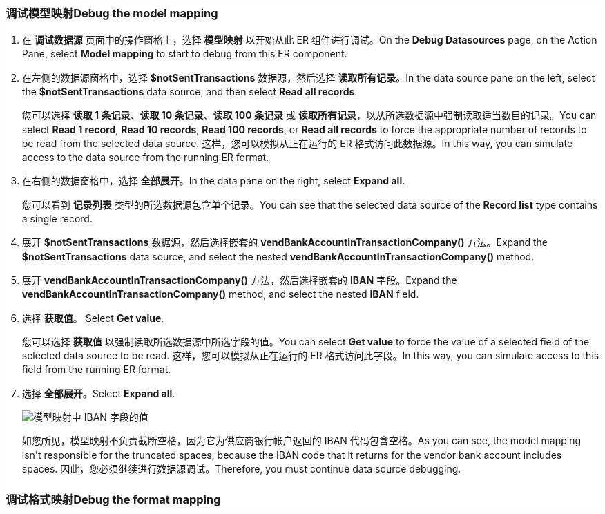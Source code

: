 ### <a name="debug-the-model-mapping"></a><span data-ttu-id="5dd62-157">调试模型映射</span><span class="sxs-lookup"><span data-stu-id="5dd62-157">Debug the model mapping</span></span>

1. <span data-ttu-id="5dd62-158">在 **调试数据源** 页面中的操作窗格上，选择 **模型映射** 以开始从此 ER 组件进行调试。</span><span class="sxs-lookup"><span data-stu-id="5dd62-158">On the **Debug Datasources** page, on the Action Pane, select **Model mapping** to start to debug from this ER component.</span></span>
2. <span data-ttu-id="5dd62-159">在左侧的数据源窗格中，选择 **\$notSentTransactions** 数据源，然后选择 **读取所有记录**。</span><span class="sxs-lookup"><span data-stu-id="5dd62-159">In the data source pane on the left, select the **\$notSentTransactions** data source, and then select **Read all records**.</span></span>

    <span data-ttu-id="5dd62-160">您可以选择 **读取 1 条记录**、**读取 10 条记录**、**读取 100 条记录** 或 **读取所有记录**，以从所选数据源中强制读取适当数目的记录。</span><span class="sxs-lookup"><span data-stu-id="5dd62-160">You can select **Read 1 record**, **Read 10 records**, **Read 100 records**, or **Read all records** to force the appropriate number of records to be read from the selected data source.</span></span> <span data-ttu-id="5dd62-161">这样，您可以模拟从正在运行的 ER 格式访问此数据源。</span><span class="sxs-lookup"><span data-stu-id="5dd62-161">In this way, you can simulate access to the data source from the running ER format.</span></span>

3. <span data-ttu-id="5dd62-162">在右侧的数据窗格中，选择 **全部展开**。</span><span class="sxs-lookup"><span data-stu-id="5dd62-162">In the data pane on the right, select **Expand all**.</span></span>

    <span data-ttu-id="5dd62-163">您可以看到 **记录列表** 类型的所选数据源包含单个记录。</span><span class="sxs-lookup"><span data-stu-id="5dd62-163">You can see that the selected data source of the **Record list** type contains a single record.</span></span>

4. <span data-ttu-id="5dd62-164">展开 **\$notSentTransactions** 数据源，然后选择嵌套的 **vendBankAccountInTransactionCompany()** 方法。</span><span class="sxs-lookup"><span data-stu-id="5dd62-164">Expand the **\$notSentTransactions** data source, and select the nested **vendBankAccountInTransactionCompany()** method.</span></span>
5. <span data-ttu-id="5dd62-165">展开 **vendBankAccountInTransactionCompany()** 方法，然后选择嵌套的 **IBAN** 字段。</span><span class="sxs-lookup"><span data-stu-id="5dd62-165">Expand the **vendBankAccountInTransactionCompany()** method, and select the nested **IBAN** field.</span></span>
6. <span data-ttu-id="5dd62-166">选择 **获取值**。 </span><span class="sxs-lookup"><span data-stu-id="5dd62-166">Select **Get value**.</span></span>

    <span data-ttu-id="5dd62-167">您可以选择 **获取值** 以强制读取所选数据源中所选字段的值。</span><span class="sxs-lookup"><span data-stu-id="5dd62-167">You can select **Get value** to force the value of a selected field of the selected data source to be read.</span></span> <span data-ttu-id="5dd62-168">这样，您可以模拟从正在运行的 ER 格式访问此字段。</span><span class="sxs-lookup"><span data-stu-id="5dd62-168">In this way, you can simulate access to this field from the running ER format.</span></span>

7. <span data-ttu-id="5dd62-169">选择 **全部展开**。</span><span class="sxs-lookup"><span data-stu-id="5dd62-169">Select **Expand all**.</span></span>

    ![模型映射中 IBAN 字段的值](./media/er-data-debugger-debugging-model-mapping.png)

    <span data-ttu-id="5dd62-171">如您所见，模型映射不负责截断空格，因为它为供应商银行帐户返回的 IBAN 代码包含空格。</span><span class="sxs-lookup"><span data-stu-id="5dd62-171">As you can see, the model mapping isn't responsible for the truncated spaces, because the IBAN code that it returns for the vendor bank account includes spaces.</span></span> <span data-ttu-id="5dd62-172">因此，您必须继续进行数据源调试。</span><span class="sxs-lookup"><span data-stu-id="5dd62-172">Therefore, you must continue data source debugging.</span></span>

### <a name="debug-the-format-mapping"></a><span data-ttu-id="5dd62-173">调试格式映射</span><span class="sxs-lookup"><span data-stu-id="5dd62-173">Debug the format mapping</span></span>
